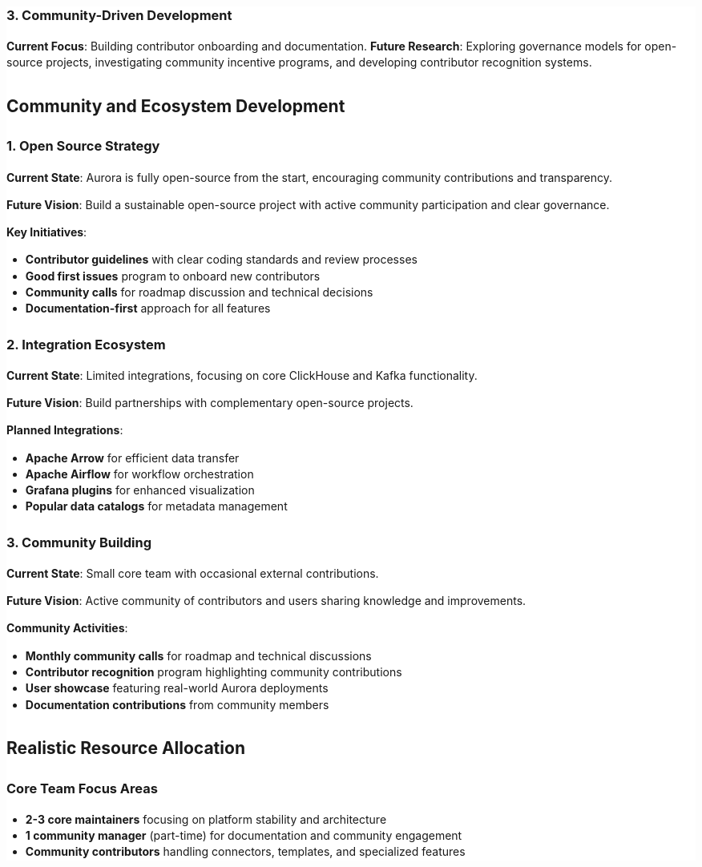 ### 3. Community-Driven Development

**Current Focus**: Building contributor onboarding and documentation. **Future Research**: Exploring governance models for open-source projects, investigating community incentive programs, and developing contributor recognition systems.

## Community and Ecosystem Development

### 1. Open Source Strategy

**Current State**: Aurora is fully open-source from the start, encouraging community contributions and transparency.

**Future Vision**: Build a sustainable open-source project with active community participation and clear governance.

**Key Initiatives**:

- **Contributor guidelines** with clear coding standards and review processes
- **Good first issues** program to onboard new contributors
- **Community calls** for roadmap discussion and technical decisions
- **Documentation-first** approach for all features

### 2. Integration Ecosystem

**Current State**: Limited integrations, focusing on core ClickHouse and Kafka functionality.

**Future Vision**: Build partnerships with complementary open-source projects.

**Planned Integrations**:

- **Apache Arrow** for efficient data transfer
- **Apache Airflow** for workflow orchestration
- **Grafana plugins** for enhanced visualization
- **Popular data catalogs** for metadata management

### 3. Community Building

**Current State**: Small core team with occasional external contributions.

**Future Vision**: Active community of contributors and users sharing knowledge and improvements.

**Community Activities**:

- **Monthly community calls** for roadmap and technical discussions
- **Contributor recognition** program highlighting community contributions
- **User showcase** featuring real-world Aurora deployments
- **Documentation contributions** from community members

## Realistic Resource Allocation

### Core Team Focus Areas

- **2-3 core maintainers** focusing on platform stability and architecture
- **1 community manager** (part-time) for documentation and community engagement
- **Community contributors** handling connectors, templates, and specialized features
